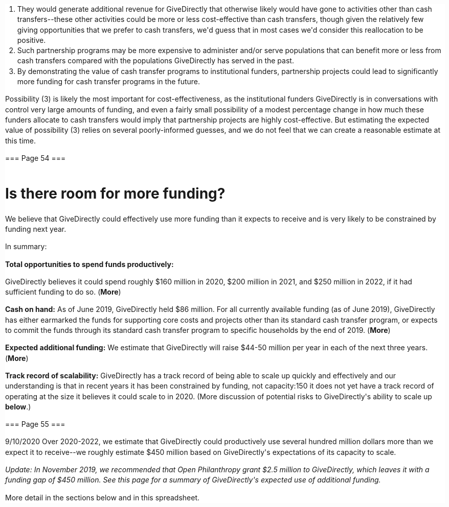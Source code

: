 1. They would generate additional revenue for GiveDirectly that otherwise likely would have gone to activities other than cash transfers--these other activities could be more or less cost-effective than cash transfers, though given the relatively few giving opportunities that we prefer to cash transfers, we'd guess that in most cases we'd consider this reallocation to be positive.
2. Such partnership programs may be more expensive to administer and/or serve populations that can benefit more or less from cash transfers compared with the populations GiveDirectly has served in the past.
3. By demonstrating the value of cash transfer programs to institutional funders, partnership projects could lead to significantly more funding for cash transfer programs in the future.

Possibility (3) is likely the most important for cost-effectiveness, as the institutional funders GiveDirectly is in conversations with control very large amounts of funding, and even a fairly small possibility of a modest percentage change in how much these funders allocate to cash transfers would imply that partnership projects are highly cost-effective. But estimating the expected value of possibility (3) relies on several poorly-informed guesses, and we do not feel that we can create a reasonable estimate at this time.

=== Page 54 ===

# Is there room for more funding?

We believe that GiveDirectly could effectively use more funding than it expects to receive and is very likely to be constrained by funding next year.

In summary:

**Total opportunities to spend funds productively:**

GiveDirectly believes it could spend roughly $160 million in 2020, $200 million in 2021, and $250 million in 2022, if it had sufficient funding to do so. (**More**)

**Cash on hand:** As of June 2019, GiveDirectly held $86 million. For all currently available funding (as of June 2019), GiveDirectly has either earmarked the funds for supporting core costs and projects other than its standard cash transfer program, or expects to commit the funds through its standard cash transfer program to specific households by the end of 2019. (**More**)

**Expected additional funding:** We estimate that GiveDirectly will raise $44-50 million per year in each of the next three years. (**More**)

**Track record of scalability:** GiveDirectly has a track record of being able to scale up quickly and effectively and our understanding is that in recent years it has been constrained by funding, not capacity:150 it does not yet have a track record of operating at the size it believes it could scale to in 2020. (More discussion of potential risks to GiveDirectly's ability to scale up **below**.)

=== Page 55 ===

9/10/2020
Over 2020-2022, we estimate that GiveDirectly could productively use several hundred million dollars more than we expect it to receive--we roughly estimate $450 million based on GiveDirectly's expectations of its capacity to scale.

_Update: In November 2019, we recommended that Open Philanthropy grant $2.5 million to GiveDirectly, which leaves it with a funding gap of $450 million. See this page for a summary of GiveDirectly's expected use of additional funding._

More detail in the sections below and in this spreadsheet.
